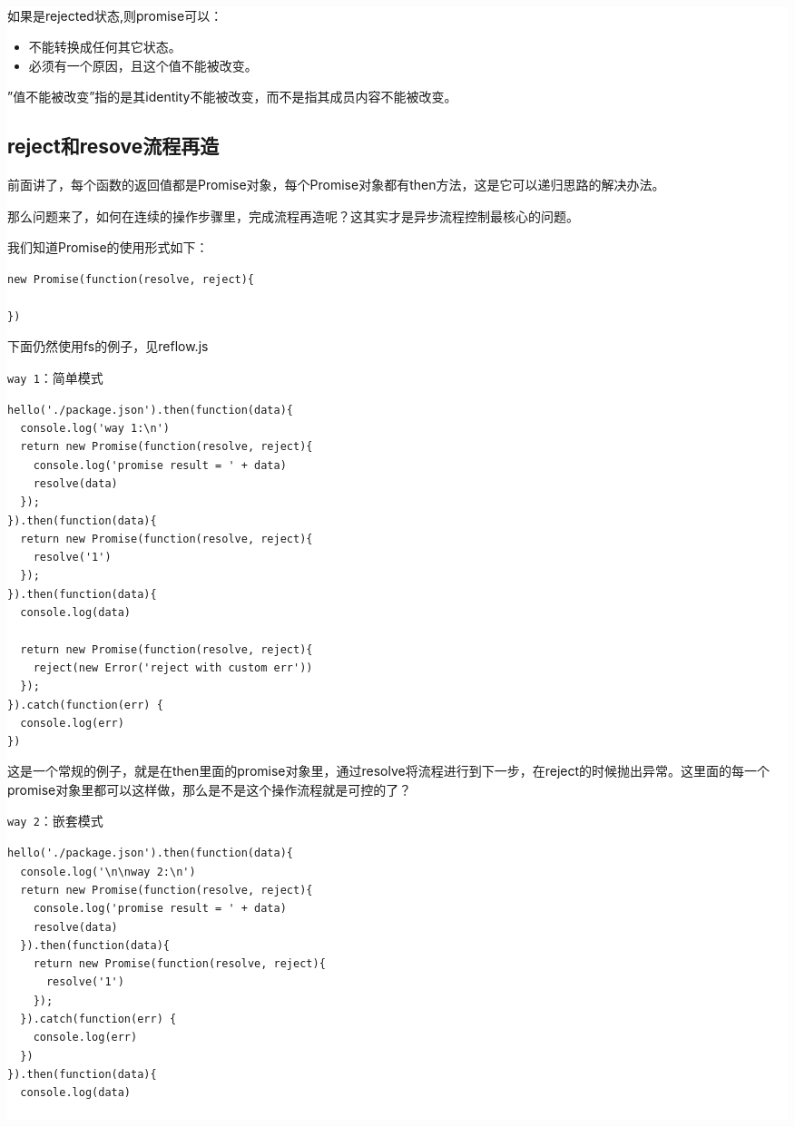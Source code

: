 如果是rejected状态,则promise可以：

  - 不能转换成任何其它状态。
  - 必须有一个原因，且这个值不能被改变。
  
”值不能被改变”指的是其identity不能被改变，而不是指其成员内容不能被改变。

## reject和resove流程再造

前面讲了，每个函数的返回值都是Promise对象，每个Promise对象都有then方法，这是它可以递归思路的解决办法。

那么问题来了，如何在连续的操作步骤里，完成流程再造呢？这其实才是异步流程控制最核心的问题。

我们知道Promise的使用形式如下：

```
new Promise(function(resolve, reject){
  
})
```

下面仍然使用fs的例子，见reflow.js

`way 1`：简单模式

```
hello('./package.json').then(function(data){
  console.log('way 1:\n')
  return new Promise(function(resolve, reject){
    console.log('promise result = ' + data)
    resolve(data)
  });
}).then(function(data){
  return new Promise(function(resolve, reject){
    resolve('1')
  });
}).then(function(data){
  console.log(data)
  
  return new Promise(function(resolve, reject){
    reject(new Error('reject with custom err'))
  });
}).catch(function(err) {
  console.log(err)
})

```

这是一个常规的例子，就是在then里面的promise对象里，通过resolve将流程进行到下一步，在reject的时候抛出异常。这里面的每一个promise对象里都可以这样做，那么是不是这个操作流程就是可控的了？

`way 2`：嵌套模式

```
hello('./package.json').then(function(data){
  console.log('\n\nway 2:\n')
  return new Promise(function(resolve, reject){
    console.log('promise result = ' + data)
    resolve(data)
  }).then(function(data){
    return new Promise(function(resolve, reject){
      resolve('1')
    });
  }).catch(function(err) {
    console.log(err)
  })
}).then(function(data){
  console.log(data)
  
```